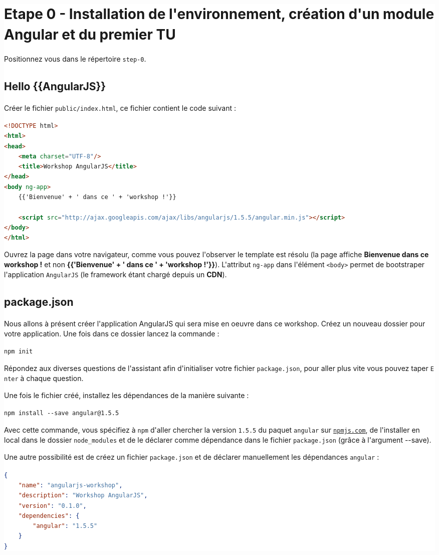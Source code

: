 # Etape 0 - Installation de l'environnement, création d'un module Angular et du premier TU
Positionnez vous dans le répertoire `step-0`.

## Hello {{AngularJS}}

Créer le fichier `public/index.html`, ce fichier contient le code suivant :

```html
<!DOCTYPE html>
<html>
<head>
    <meta charset="UTF-8"/>
    <title>Workshop AngularJS</title>
</head>
<body ng-app>
    {{'Bienvenue' + ' dans ce ' + 'workshop !'}}

    <script src="http://ajax.googleapis.com/ajax/libs/angularjs/1.5.5/angular.min.js"></script>
</body>
</html>
```

Ouvrez la page dans votre navigateur, comme vous pouvez l'observer le template est résolu (la page affiche **Bienvenue dans ce workshop !** et non **{{'Bienvenue' + ' dans ce ' + 'workshop !'}}**). L'attribut `ng-app` dans l'élément `<body>` permet de bootstraper l'application `AngularJS` (le framework étant chargé depuis un **CDN**).

## package.json

Nous allons à présent créer l'application AngularJS qui sera mise en oeuvre dans ce workshop. Créez un nouveau dossier pour votre application. Une fois dans ce dossier lancez la commande :
```
npm init
```

Répondez aux diverses questions de l'assistant afin d'initialiser votre fichier `package.json`, pour aller plus vite vous pouvez taper `Enter` à chaque question.

Une fois le fichier créé, installez les dépendances de la manière suivante :

```
npm install --save angular@1.5.5
```

Avec cette commande, vous spécifiez à `npm` d'aller chercher la version `1.5.5` du paquet `angular` sur [`npmjs.com`](https://www.npmjs.com/), de l'installer en local dans le dossier `node_modules` et de le déclarer comme dépendance dans le fichier `package.json` (grâce à l'argument --save).

Une autre possibilité est de créez un fichier `package.json` et de déclarer manuellement les dépendances `angular` :

```json
{
    "name": "angularjs-workshop",
    "description": "Workshop AngularJS",
    "version": "0.1.0",
    "dependencies": {
        "angular": "1.5.5"
    }
}
```
